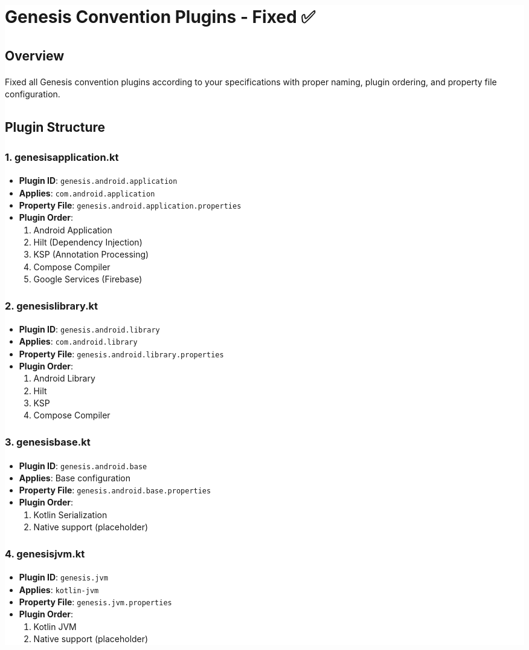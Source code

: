 # Genesis Convention Plugins - Fixed ✅

## Overview

Fixed all Genesis convention plugins according to your specifications with proper naming, plugin
ordering, and property file configuration.

## Plugin Structure

### 1. **genesisapplication.kt**

- **Plugin ID**: `genesis.android.application`
- **Applies**: `com.android.application`
- **Property File**: `genesis.android.application.properties`
- **Plugin Order**:
    1. Android Application
    2. Hilt (Dependency Injection)
    3. KSP (Annotation Processing)
    4. Compose Compiler
    5. Google Services (Firebase)

### 2. **genesislibrary.kt**

- **Plugin ID**: `genesis.android.library`
- **Applies**: `com.android.library`
- **Property File**: `genesis.android.library.properties`
- **Plugin Order**:
    1. Android Library
    2. Hilt
    3. KSP
    4. Compose Compiler

### 3. **genesisbase.kt**

- **Plugin ID**: `genesis.android.base`
- **Applies**: Base configuration
- **Property File**: `genesis.android.base.properties`
- **Plugin Order**:
    1. Kotlin Serialization
    2. Native support (placeholder)

### 4. **genesisjvm.kt**

- **Plugin ID**: `genesis.jvm`
- **Applies**: `kotlin-jvm`
- **Property File**: `genesis.jvm.properties`
- **Plugin Order**:
    1. Kotlin JVM
    2. Native support (placeholder)
